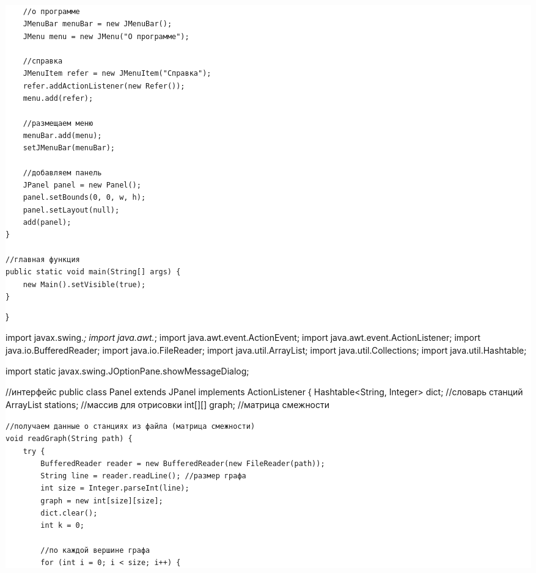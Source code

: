         //о программе
        JMenuBar menuBar = new JMenuBar();
        JMenu menu = new JMenu("О программе");
 
        //справка
        JMenuItem refer = new JMenuItem("Справка");
        refer.addActionListener(new Refer());
        menu.add(refer);
 
        //размещаем меню
        menuBar.add(menu);
        setJMenuBar(menuBar);
 
        //добавляем панель
        JPanel panel = new Panel();
        panel.setBounds(0, 0, w, h);
        panel.setLayout(null);
        add(panel);
    }
 
    //главная функция
    public static void main(String[] args) {
        new Main().setVisible(true);
    }
}

import javax.swing.*;
import java.awt.*;
import java.awt.event.ActionEvent;
import java.awt.event.ActionListener;
import java.io.BufferedReader;
import java.io.FileReader;
import java.util.ArrayList;
import java.util.Collections;
import java.util.Hashtable;
 
import static javax.swing.JOptionPane.showMessageDialog;
 
//интерфейс
public class Panel extends JPanel implements ActionListener {
    Hashtable<String, Integer> dict; //словарь станций
    ArrayList<Station> stations; //массив для отрисовки
    int[][] graph; //матрица смежности
 
    //получаем данные о станциях из файла (матрица смежности)
    void readGraph(String path) {
        try {
            BufferedReader reader = new BufferedReader(new FileReader(path));
            String line = reader.readLine(); //размер графа
            int size = Integer.parseInt(line);
            graph = new int[size][size];
            dict.clear();
            int k = 0;
 
            //по каждой вершине графа
            for (int i = 0; i < size; i++) {
 